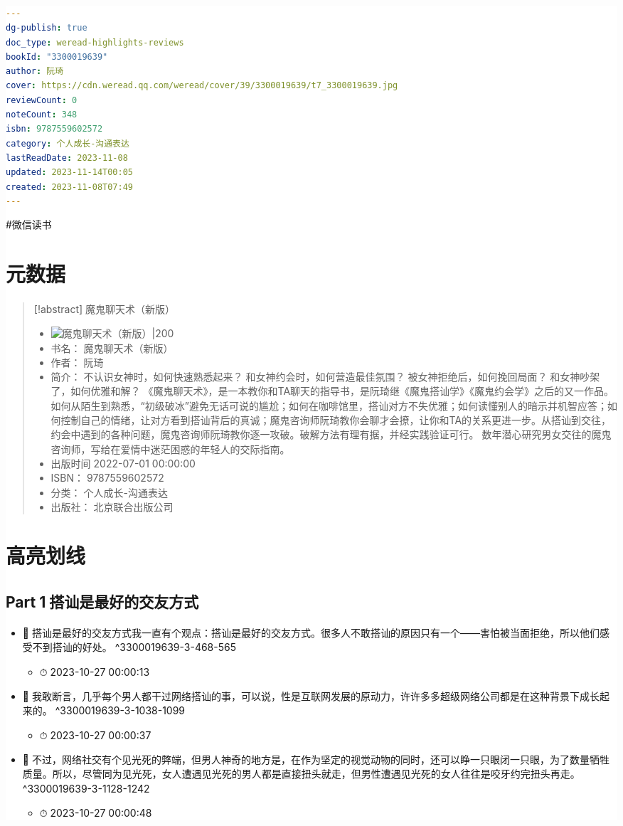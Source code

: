 ```yaml
---
dg-publish: true
doc_type: weread-highlights-reviews
bookId: "3300019639"
author: 阮琦
cover: https://cdn.weread.qq.com/weread/cover/39/3300019639/t7_3300019639.jpg
reviewCount: 0
noteCount: 348
isbn: 9787559602572
category: 个人成长-沟通表达
lastReadDate: 2023-11-08
updated: 2023-11-14T00:05
created: 2023-11-08T07:49
---
```

#微信读书

# 元数据
> [!abstract] 魔鬼聊天术（新版）
> - ![ 魔鬼聊天术（新版）|200](https://cdn.weread.qq.com/weread/cover/39/3300019639/t7_3300019639.jpg)
> - 书名： 魔鬼聊天术（新版）
> - 作者： 阮琦
> - 简介： 不认识女神时，如何快速熟悉起来？
    和女神约会时，如何营造最佳氛围？
    被女神拒绝后，如何挽回局面？
    和女神吵架了，如何优雅和解？
    《魔鬼聊天术》，是一本教你和TA聊天的指导书，是阮琦继《魔鬼搭讪学》《魔鬼约会学》之后的又一作品。
    如何从陌生到熟悉，“初级破冰”避免无话可说的尴尬；如何在咖啡馆里，搭讪对方不失优雅；如何读懂别人的暗示并机智应答；如何控制自己的情绪，让对方看到搭讪背后的真诚；魔鬼咨询师阮琦教你会聊才会撩，让你和TA的关系更进一步。从搭讪到交往，约会中遇到的各种问题，魔鬼咨询师阮琦教你逐一攻破。破解方法有理有据，并经实践验证可行。
    数年潜心研究男女交往的魔鬼咨询师，写给在爱情中迷茫困惑的年轻人的交际指南。
> - 出版时间 2022-07-01 00:00:00
> - ISBN： 9787559602572
> - 分类： 个人成长-沟通表达
> - 出版社： 北京联合出版公司

# 高亮划线

## Part 1 搭讪是最好的交友方式


- 📌 搭讪是最好的交友方式我一直有个观点：搭讪是最好的交友方式。很多人不敢搭讪的原因只有一个——害怕被当面拒绝，所以他们感受不到搭讪的好处。 ^3300019639-3-468-565
    - ⏱ 2023-10-27 00:00:13 

- 📌 我敢断言，几乎每个男人都干过网络搭讪的事，可以说，性是互联网发展的原动力，许许多多超级网络公司都是在这种背景下成长起来的。 ^3300019639-3-1038-1099
    - ⏱ 2023-10-27 00:00:37 

- 📌 不过，网络社交有个见光死的弊端，但男人神奇的地方是，在作为坚定的视觉动物的同时，还可以睁一只眼闭一只眼，为了数量牺牲质量。所以，尽管同为见光死，女人遭遇见光死的男人都是直接扭头就走，但男性遭遇见光死的女人往往是咬牙约完扭头再走。 ^3300019639-3-1128-1242
    - ⏱ 2023-10-27 00:00:48 
